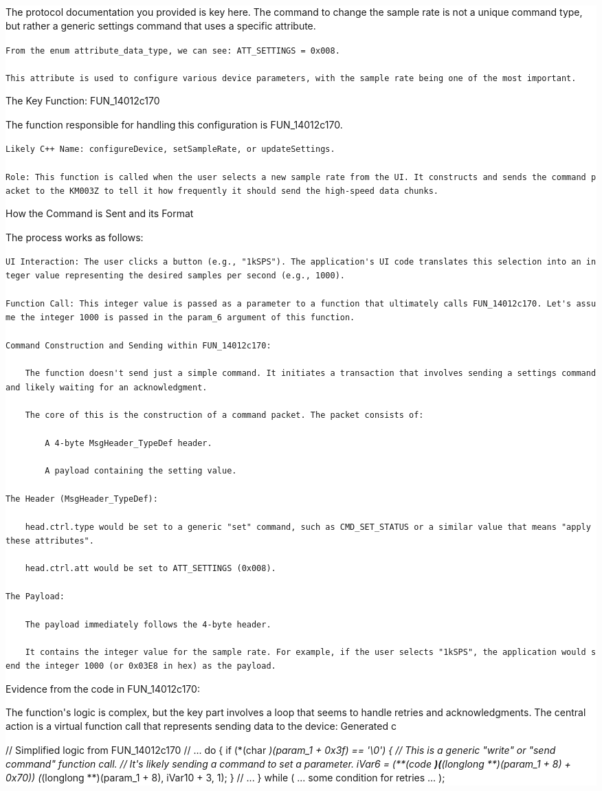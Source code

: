 
The protocol documentation you provided is key here. The command to change the sample rate is not a unique command type, but rather a generic settings command that uses a specific attribute.

    From the enum attribute_data_type, we can see: ATT_SETTINGS = 0x008.

    This attribute is used to configure various device parameters, with the sample rate being one of the most important.

The Key Function: FUN_14012c170

The function responsible for handling this configuration is FUN_14012c170.

    Likely C++ Name: configureDevice, setSampleRate, or updateSettings.

    Role: This function is called when the user selects a new sample rate from the UI. It constructs and sends the command packet to the KM003Z to tell it how frequently it should send the high-speed data chunks.

How the Command is Sent and its Format

The process works as follows:

    UI Interaction: The user clicks a button (e.g., "1kSPS"). The application's UI code translates this selection into an integer value representing the desired samples per second (e.g., 1000).

    Function Call: This integer value is passed as a parameter to a function that ultimately calls FUN_14012c170. Let's assume the integer 1000 is passed in the param_6 argument of this function.

    Command Construction and Sending within FUN_14012c170:

        The function doesn't send just a simple command. It initiates a transaction that involves sending a settings command and likely waiting for an acknowledgment.

        The core of this is the construction of a command packet. The packet consists of:

            A 4-byte MsgHeader_TypeDef header.

            A payload containing the setting value.

    The Header (MsgHeader_TypeDef):

        head.ctrl.type would be set to a generic "set" command, such as CMD_SET_STATUS or a similar value that means "apply these attributes".

        head.ctrl.att would be set to ATT_SETTINGS (0x008).

    The Payload:

        The payload immediately follows the 4-byte header.

        It contains the integer value for the sample rate. For example, if the user selects "1kSPS", the application would send the integer 1000 (or 0x03E8 in hex) as the payload.

Evidence from the code in FUN_14012c170:

The function's logic is complex, but the key part involves a loop that seems to handle retries and acknowledgments. The central action is a virtual function call that represents sending data to the device:
Generated c

      
// Simplified logic from FUN_14012c170
// ...
do {
    if (*(char *)(param_1 + 0x3f) == '\0') {
        // This is a generic "write" or "send command" function call.
        // It's likely sending a command to set a parameter.
        iVar6 = (**(code **)(**(longlong **)(param_1 + 8) + 0x70))
                          (*(longlong **)(param_1 + 8), iVar10 + 3, 1);
    }
    // ...
} while ( ... some condition for retries ... );
